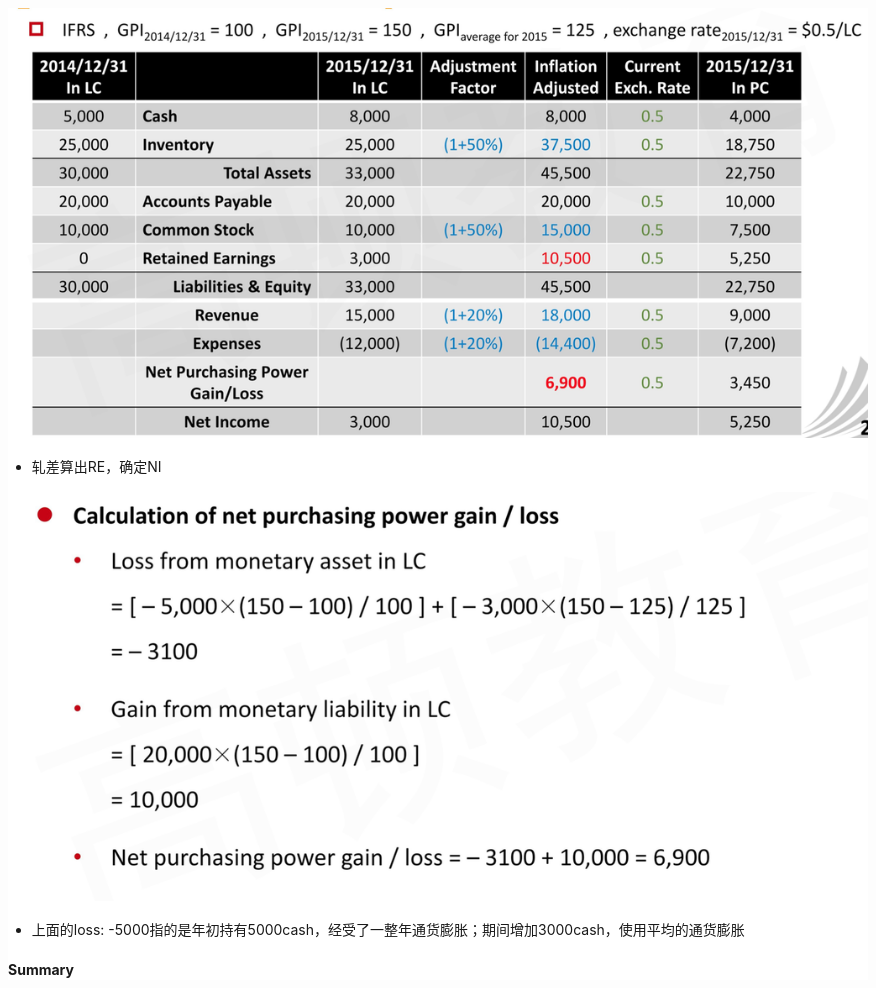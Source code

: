 ![image-20240314090827742](./assets/image-20240314090827742.png)

- 轧差算出RE，确定NI

![image-20240314090836847](./assets/image-20240314090836847.png)

- 上面的loss: -5000指的是年初持有5000cash，经受了一整年通货膨胀；期间增加3000cash，使用平均的通货膨胀

#### Summary
